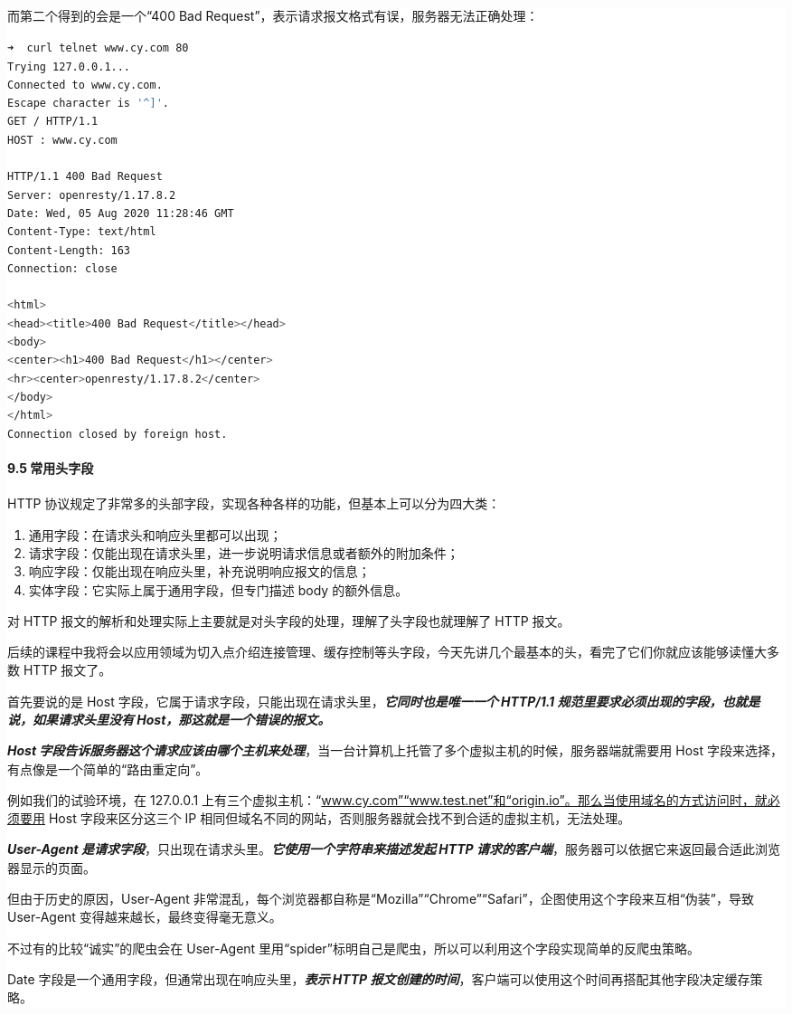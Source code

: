 而第二个得到的会是一个“400 Bad Request”，表示请求报文格式有误，服务器无法正确处理：

```sh
➜  curl telnet www.cy.com 80
Trying 127.0.0.1...
Connected to www.cy.com.
Escape character is '^]'.
GET / HTTP/1.1
HOST : www.cy.com

HTTP/1.1 400 Bad Request
Server: openresty/1.17.8.2
Date: Wed, 05 Aug 2020 11:28:46 GMT
Content-Type: text/html
Content-Length: 163
Connection: close

<html>
<head><title>400 Bad Request</title></head>
<body>
<center><h1>400 Bad Request</h1></center>
<hr><center>openresty/1.17.8.2</center>
</body>
</html>
Connection closed by foreign host.
```

#### 9.5 常用头字段

HTTP 协议规定了非常多的头部字段，实现各种各样的功能，但基本上可以分为四大类：

1. 通用字段：在请求头和响应头里都可以出现；
2. 请求字段：仅能出现在请求头里，进一步说明请求信息或者额外的附加条件；
3. 响应字段：仅能出现在响应头里，补充说明响应报文的信息；
4. 实体字段：它实际上属于通用字段，但专门描述 body 的额外信息。

对 HTTP 报文的解析和处理实际上主要就是对头字段的处理，理解了头字段也就理解了 HTTP 报文。

后续的课程中我将会以应用领域为切入点介绍连接管理、缓存控制等头字段，今天先讲几个最基本的头，看完了它们你就应该能够读懂大多数 HTTP 报文了。

首先要说的是 Host 字段，它属于请求字段，只能出现在请求头里，***它同时也是唯一一个 HTTP/1.1 规范里要求必须出现的字段，也就是说，如果请求头里没有 Host，那这就是一个错误的报文。***

***Host 字段告诉服务器这个请求应该由哪个主机来处理***，当一台计算机上托管了多个虚拟主机的时候，服务器端就需要用 Host 字段来选择，有点像是一个简单的“路由重定向”。

例如我们的试验环境，在 127.0.0.1 上有三个虚拟主机：“www.cy.com”“www.test.net”和“origin.io”。那么当使用域名的方式访问时，就必须要用 Host 字段来区分这三个 IP 相同但域名不同的网站，否则服务器就会找不到合适的虚拟主机，无法处理。

***User-Agent 是请求字段***，只出现在请求头里。***它使用一个字符串来描述发起 HTTP 请求的客户端***，服务器可以依据它来返回最合适此浏览器显示的页面。

但由于历史的原因，User-Agent 非常混乱，每个浏览器都自称是“Mozilla”“Chrome”“Safari”，企图使用这个字段来互相“伪装”，导致 User-Agent 变得越来越长，最终变得毫无意义。

不过有的比较“诚实”的爬虫会在 User-Agent 里用“spider”标明自己是爬虫，所以可以利用这个字段实现简单的反爬虫策略。

Date 字段是一个通用字段，但通常出现在响应头里，***表示 HTTP 报文创建的时间***，客户端可以使用这个时间再搭配其他字段决定缓存策略。
